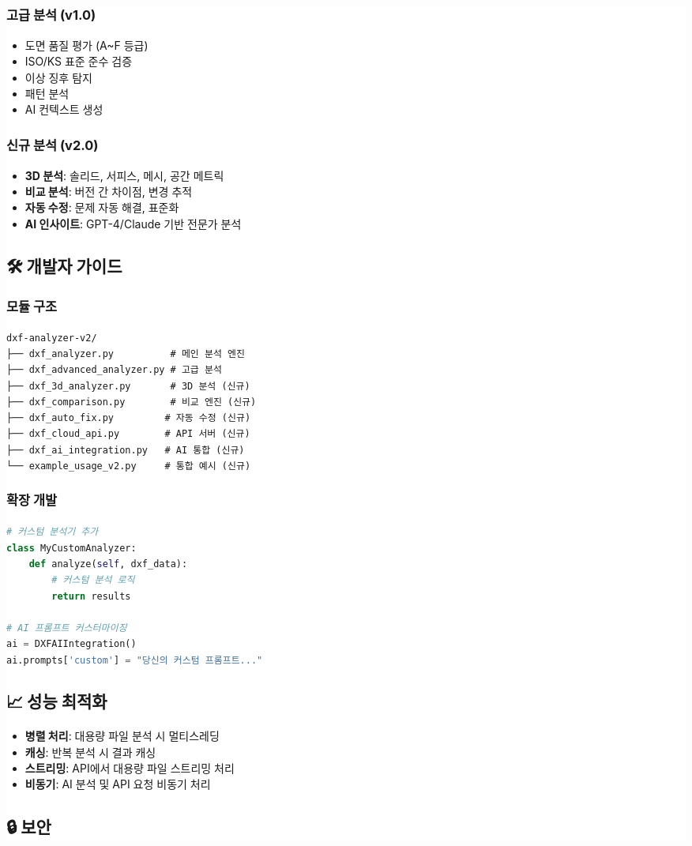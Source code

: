 ### 고급 분석 (v1.0)
- 도면 품질 평가 (A~F 등급)
- ISO/KS 표준 준수 검증
- 이상 징후 탐지
- 패턴 분석
- AI 컨텍스트 생성

### 신규 분석 (v2.0)
- **3D 분석**: 솔리드, 서피스, 메시, 공간 메트릭
- **비교 분석**: 버전 간 차이점, 변경 추적
- **자동 수정**: 문제 자동 해결, 표준화
- **AI 인사이트**: GPT-4/Claude 기반 전문가 분석

## 🛠️ 개발자 가이드

### 모듈 구조
```
dxf-analyzer-v2/
├── dxf_analyzer.py          # 메인 분석 엔진
├── dxf_advanced_analyzer.py # 고급 분석
├── dxf_3d_analyzer.py       # 3D 분석 (신규)
├── dxf_comparison.py        # 비교 엔진 (신규)
├── dxf_auto_fix.py         # 자동 수정 (신규)
├── dxf_cloud_api.py        # API 서버 (신규)
├── dxf_ai_integration.py   # AI 통합 (신규)
└── example_usage_v2.py     # 통합 예시 (신규)
```

### 확장 개발
```python
# 커스텀 분석기 추가
class MyCustomAnalyzer:
    def analyze(self, dxf_data):
        # 커스텀 분석 로직
        return results

# AI 프롬프트 커스터마이징
ai = DXFAIIntegration()
ai.prompts['custom'] = "당신의 커스텀 프롬프트..."
```

## 📈 성능 최적화

- **병렬 처리**: 대용량 파일 분석 시 멀티스레딩
- **캐싱**: 반복 분석 시 결과 캐싱
- **스트리밍**: API에서 대용량 파일 스트리밍 처리
- **비동기**: AI 분석 및 API 요청 비동기 처리

## 🔒 보안
